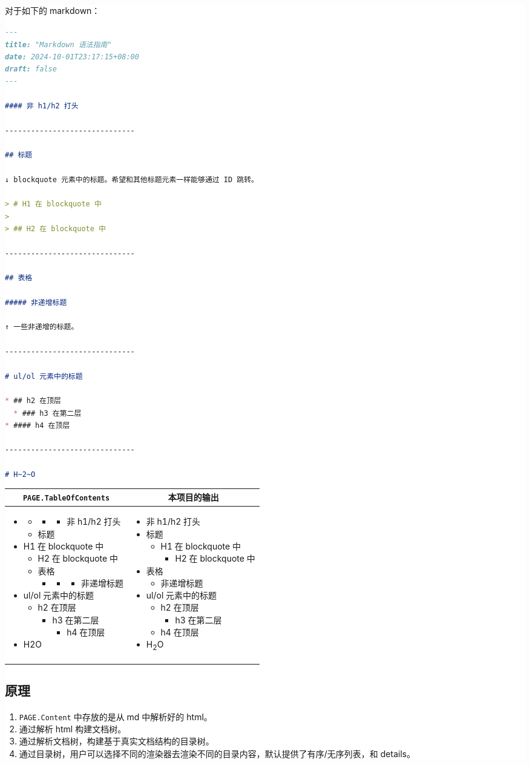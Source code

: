 对于如下的 markdown：

```md
---
title: "Markdown 语法指南"
date: 2024-10-01T23:17:15+08:00
draft: false
---

#### 非 h1/h2 打头

------------------------------

## 标题

↓ blockquote 元素中的标题。希望和其他标题元素一样能够通过 ID 跳转。

> # H1 在 blockquote 中
>
> ## H2 在 blockquote 中

------------------------------

## 表格

##### 非递增标题

↑ 一些非递增的标题。

------------------------------

# ul/ol 元素中的标题

* ## h2 在顶层
  * ### h3 在第二层
* #### h4 在顶层

------------------------------

# H~2~O

```

| `PAGE.TableOfContents` | 本项目的输出 |
|---|---|
| <ul><li><ul><li><ul><li><ul><li>非 h1/h2 打头</li></ul></li></ul></li><li>标题</li></ul></li><li>H1 在 blockquote 中<ul><li>H2 在 blockquote 中</li><li>表格<ul><li><ul><li><ul><li>非递增标题</li></ul></li></ul></li></ul></li></ul></li><li>ul/ol 元素中的标题<ul><li>h2 在顶层<ul><li>h3 在第二层<ul><li>h4 在顶层</li></ul></li></ul></li></ul></li><li>H2O</li></ul> | <ul><li>非 h1/h2 打头</li><li>标题<ul><li>H1 在 blockquote 中<ul><li>H2 在 blockquote 中</li></ul></li></ul></li><li>表格<ul><li>非递增标题</li></ul></li><li>ul/ol 元素中的标题<ul><li>h2 在顶层<ul><li>h3 在第二层</li></ul></li><li>h4 在顶层</li></ul></li><li>H<sub>2</sub>O</li></ul> |

## 原理

1. `PAGE.Content` 中存放的是从 md 中解析好的 html。
2. 通过解析 html 构建文档树。
3. 通过解析文档树，构建基于真实文档结构的目录树。
4. 通过目录树，用户可以选择不同的渲染器去渲染不同的目录内容，默认提供了有序/无序列表，和 details。
